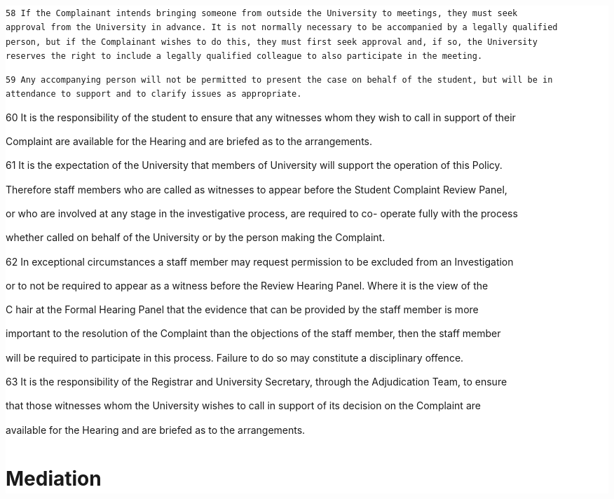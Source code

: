 ```
58 If the Complainant intends bringing someone from outside the University to meetings, they must seek
approval from the University in advance. It is not normally necessary to be accompanied by a legally qualified
person, but if the Complainant wishes to do this, they must first seek approval and, if so, the University
reserves the right to include a legally qualified colleague to also participate in the meeting.

```

```
59 Any accompanying person will not be permitted to present the case on behalf of the student, but will be in
attendance to support and to clarify issues as appropriate.

```

60 It is the responsibility of the student to ensure that any witnesses whom they wish to call in support of their

Complaint are available for the Hearing and are briefed as to the arrangements.

61 It is the expectation of the University that members of University will support the operation of this Policy.

Therefore staff members who are called as witnesses to appear before the Student Complaint Review Panel,

or who are involved at any stage in the investigative process, are required to co- operate fully with the process

whether called on behalf of the University or by the person making the Complaint.

62 In exceptional circumstances a staff member may request permission to be excluded from an Investigation

or to not be required to appear as a witness before the Review Hearing Panel. Where it is the view of the

C hair at the Formal Hearing Panel that the evidence that can be provided by the staff member is more

important to the resolution of the Complaint than the objections of the staff member, then the staff member

will be required to participate in this process. Failure to do so may constitute a disciplinary offence.

63 It is the responsibility of the Registrar and University Secretary, through the Adjudication Team, to ensure

that those witnesses whom the University wishes to call in support of its decision on the Complaint are

available for the Hearing and are briefed as to the arrangements.

# **Mediation**
